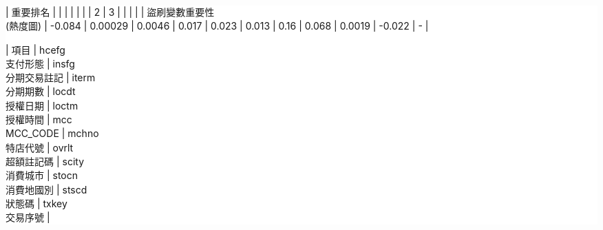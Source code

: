 | 重要排名             |                                                                                                                                       |                                                                                                                                       |                                                                                                                                       |                                                                                                                                       |                                                                                                                                       |                                                                                                                                       | 2                                                                                                                                     | 3                                                                                                                                     |                                                                                                                                       |                                                                                                                                       |                                                                                                                                       |
| 盜刷變數重要性<br>(熱度圖) | -0.084                                                                                                                                | 0.00029                                                                                                                               | 0.0046                                                                                                                                | 0.017                                                                                                                                 | 0.023                                                                                                                                 | 0.013                                                                                                                                 | 0.16                                                                                                                                  | 0.068                                                                                                                                 | 0.0019                                                                                                                                | -0.022                                                                                                                                | -                                                                                                                                     |



| 項目               | hcefg <br>支付形態                                                                                                                        | insfg  <br>分期交易註記                                                                                                                     | iterm <br>分期期數                                                                                                                        | locdt <br>授權日期                                                                                                                        | loctm <br>授權時間                                                                                                                        | mcc <br>MCC_CODE                                                                                                                      | mchno <br>特店代號                                                                                                                        | ovrlt <br>超額註記碼                                                                                                                       | scity <br>消費城市                                                                                                                        | stocn <br>消費地國別                                                                                                                       | stscd <br>狀態碼                                                                                                                         | txkey <br>交易序號                                                                                                                        |